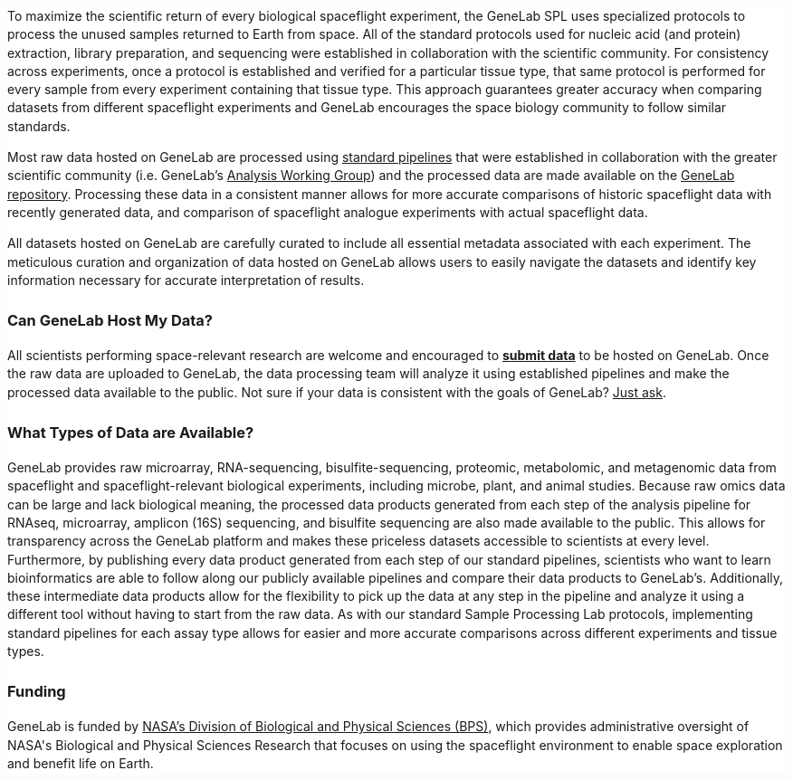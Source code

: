 To maximize the scientific return of every biological spaceflight experiment, the GeneLab SPL uses specialized protocols to process the unused samples returned to Earth from space. All of the standard protocols used for nucleic acid (and protein) extraction, library preparation, and sequencing were established in collaboration with the scientific community. For consistency across experiments, once a protocol is established and verified for a particular tissue type, that same protocol is performed for every sample from every experiment containing that tissue type. This approach guarantees greater accuracy when comparing datasets from different spaceflight experiments and GeneLab encourages the space biology community to follow similar standards.

Most raw data hosted on GeneLab are processed using [standard pipelines](https://github.com/nasa/GeneLab\_Data\_Processing) that were established in collaboration with the greater scientific community (i.e. GeneLab’s [Analysis Working Group](https://osdr.nasa.gov/bio/awg/charter.html)) and the processed data are made available on the [GeneLab repository](https://osdr.nasa.gov/bio/repo/search?q=\&data\_source=cgene,alsda\&data\_type=study). Processing these data in a consistent manner allows for more accurate comparisons of historic spaceflight data with recently generated data, and comparison of spaceflight analogue experiments with actual spaceflight data.

All datasets hosted on GeneLab are carefully curated to include all essential metadata associated with each experiment. The meticulous curation and organization of data hosted on GeneLab allows users to easily navigate the datasets and identify key information necessary for accurate interpretation of results.

### Can GeneLab Host My Data?

All scientists performing space-relevant research are welcome and encouraged to [**submit data**](https://osdr.nasa.gov/bio/submission-sso-login.html) to be hosted on GeneLab. Once the raw data are uploaded to GeneLab, the data processing team will analyze it using established pipelines and make the processed data available to the public. Not sure if your data is consistent with the goals of GeneLab? [Just ask](https://osdr.nasa.gov/bio/help/contact.html).

### What Types of Data are Available?

GeneLab provides raw microarray, RNA-sequencing, bisulfite-sequencing, proteomic, metabolomic, and metagenomic data from spaceflight and spaceflight-relevant biological experiments, including microbe, plant, and animal studies. Because raw omics data can be large and lack biological meaning, the processed data products generated from each step of the analysis pipeline for RNAseq, microarray, amplicon (16S) sequencing, and bisulfite sequencing are also made available to the public. This allows for transparency across the GeneLab platform and makes these priceless datasets accessible to scientists at every level. Furthermore, by publishing every data product generated from each step of our standard pipelines, scientists who want to learn bioinformatics are able to follow along our publicly available pipelines and compare their data products to GeneLab’s. Additionally, these intermediate data products allow for the flexibility to pick up the data at any step in the pipeline and analyze it using a different tool without having to start from the raw data. As with our standard Sample Processing Lab protocols, implementing standard pipelines for each assay type allows for easier and more accurate comparisons across different experiments and tissue types.

### Funding

GeneLab is funded by [NASA’s Division of Biological and Physical Sciences (BPS)](https://science.nasa.gov/biological-physical), which provides administrative oversight of NASA's Biological and Physical Sciences Research that focuses on using the spaceflight environment to enable space exploration and benefit life on Earth.

